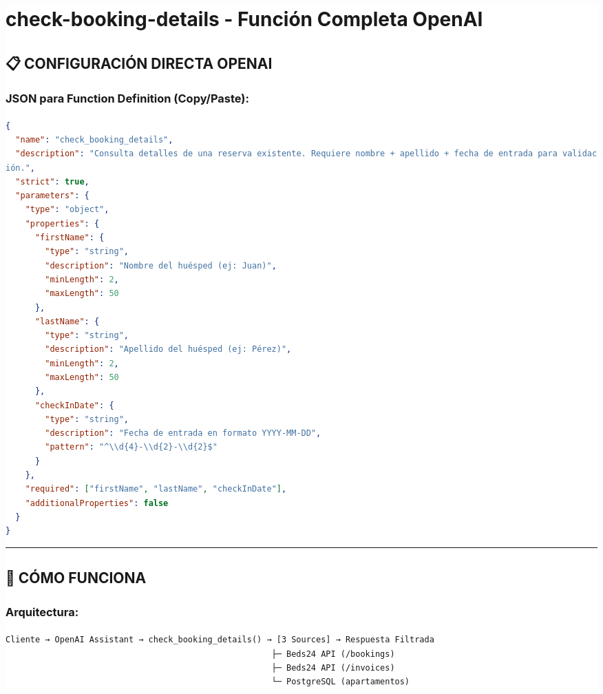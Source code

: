 # check-booking-details - Función Completa OpenAI

## 📋 CONFIGURACIÓN DIRECTA OPENAI

### JSON para Function Definition (Copy/Paste):
```json
{
  "name": "check_booking_details",
  "description": "Consulta detalles de una reserva existente. Requiere nombre + apellido + fecha de entrada para validación.",
  "strict": true,
  "parameters": {
    "type": "object",
    "properties": {
      "firstName": {
        "type": "string",
        "description": "Nombre del huésped (ej: Juan)",
        "minLength": 2,
        "maxLength": 50
      },
      "lastName": {
        "type": "string",
        "description": "Apellido del huésped (ej: Pérez)", 
        "minLength": 2,
        "maxLength": 50
      },
      "checkInDate": {
        "type": "string",
        "description": "Fecha de entrada en formato YYYY-MM-DD",
        "pattern": "^\\d{4}-\\d{2}-\\d{2}$"
      }
    },
    "required": ["firstName", "lastName", "checkInDate"],
    "additionalProperties": false
  }
}
```

---

## 🎯 CÓMO FUNCIONA

### Arquitectura:
```
Cliente → OpenAI Assistant → check_booking_details() → [3 Sources] → Respuesta Filtrada
                                                      ├─ Beds24 API (/bookings)
                                                      ├─ Beds24 API (/invoices)  
                                                      └─ PostgreSQL (apartamentos)
```
